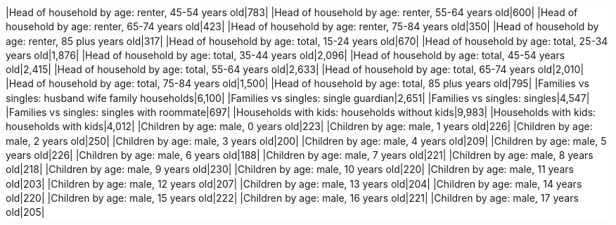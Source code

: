 |Head of household by age: renter, 45-54 years old|783|
|Head of household by age: renter, 55-64 years old|600|
|Head of household by age: renter, 65-74 years old|423|
|Head of household by age: renter, 75-84 years old|350|
|Head of household by age: renter, 85 plus years old|317|
|Head of household by age: total, 15-24 years old|670|
|Head of household by age: total, 25-34 years old|1,876|
|Head of household by age: total, 35-44 years old|2,096|
|Head of household by age: total, 45-54 years old|2,415|
|Head of household by age: total, 55-64 years old|2,633|
|Head of household by age: total, 65-74 years old|2,010|
|Head of household by age: total, 75-84 years old|1,500|
|Head of household by age: total, 85 plus years old|795|
|Families vs singles: husband wife family households|6,100|
|Families vs singles: single guardian|2,651|
|Families vs singles: singles|4,547|
|Families vs singles: singles with roommate|697|
|Households with kids: households without kids|9,983|
|Households with kids: households with kids|4,012|
|Children by age: male, 0 years old|223|
|Children by age: male, 1 years old|226|
|Children by age: male, 2 years old|250|
|Children by age: male, 3 years old|200|
|Children by age: male, 4 years old|209|
|Children by age: male, 5 years old|226|
|Children by age: male, 6 years old|188|
|Children by age: male, 7 years old|221|
|Children by age: male, 8 years old|218|
|Children by age: male, 9 years old|230|
|Children by age: male, 10 years old|220|
|Children by age: male, 11 years old|203|
|Children by age: male, 12 years old|207|
|Children by age: male, 13 years old|204|
|Children by age: male, 14 years old|220|
|Children by age: male, 15 years old|222|
|Children by age: male, 16 years old|221|
|Children by age: male, 17 years old|205|
